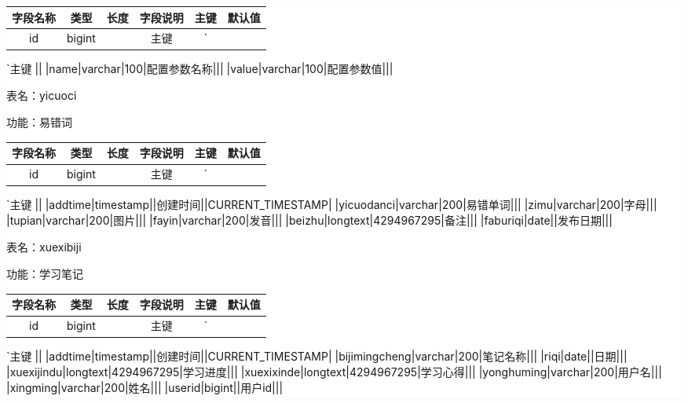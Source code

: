 |字段名称|类型|长度|字段说明|主键|默认值|
| :-: | :-: | :-: | :-: | :-: | :-: |
|id|bigint||主键|`
   `主键
||
|name|varchar|100|配置参数名称|||
|value|varchar|100|配置参数值|||




表名：yicuoci

功能：易错词

|字段名称|类型|长度|字段说明|主键|默认值|
| :-: | :-: | :-: | :-: | :-: | :-: |
|id|bigint||主键|`
   `主键
||
|addtime|timestamp||创建时间||CURRENT\_TIMESTAMP|
|yicuodanci|varchar|200|易错单词|||
|zimu|varchar|200|字母|||
|tupian|varchar|200|图片|||
|fayin|varchar|200|发音|||
|beizhu|longtext|4294967295|备注|||
|faburiqi|date||发布日期|||




表名：xuexibiji

功能：学习笔记

|字段名称|类型|长度|字段说明|主键|默认值|
| :-: | :-: | :-: | :-: | :-: | :-: |
|id|bigint||主键|`
   `主键
||
|addtime|timestamp||创建时间||CURRENT\_TIMESTAMP|
|bijimingcheng|varchar|200|笔记名称|||
|riqi|date||日期|||
|xuexijindu|longtext|4294967295|学习进度|||
|xuexixinde|longtext|4294967295|学习心得|||
|yonghuming|varchar|200|用户名|||
|xingming|varchar|200|姓名|||
|userid|bigint||用户id|||
